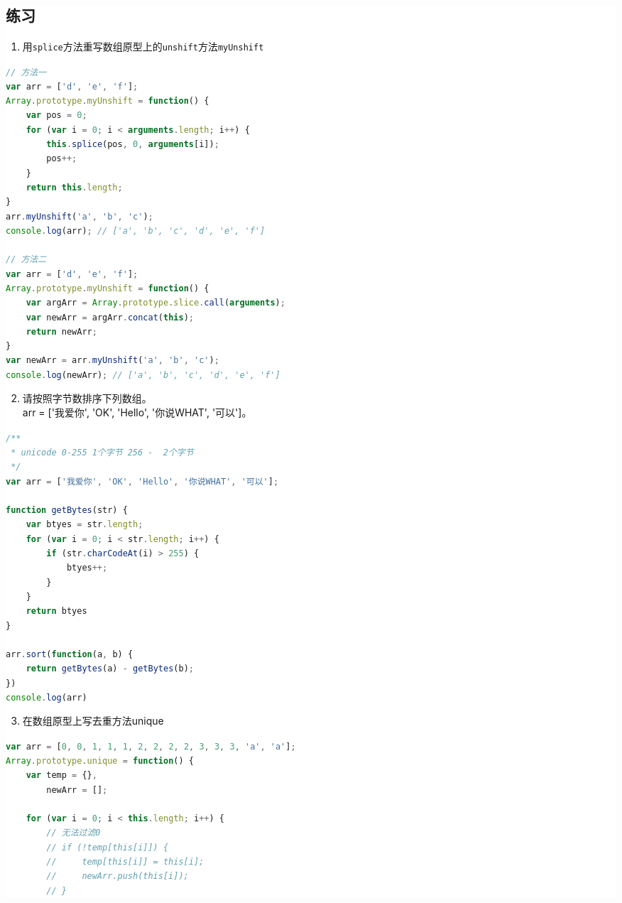 ## 练习
1. 用`splice`方法重写数组原型上的`unshift`方法`myUnshift`
```js
// 方法一
var arr = ['d', 'e', 'f'];
Array.prototype.myUnshift = function() {
    var pos = 0;
    for (var i = 0; i < arguments.length; i++) {
        this.splice(pos, 0, arguments[i]);
        pos++;
    }
    return this.length;
}
arr.myUnshift('a', 'b', 'c');
console.log(arr); // ['a', 'b', 'c', 'd', 'e', 'f']

// 方法二
var arr = ['d', 'e', 'f'];
Array.prototype.myUnshift = function() {
    var argArr = Array.prototype.slice.call(arguments);
    var newArr = argArr.concat(this);
    return newArr;
}
var newArr = arr.myUnshift('a', 'b', 'c');
console.log(newArr); // ['a', 'b', 'c', 'd', 'e', 'f']
```

2. 请按照字节数排序下列数组。  
   arr = ['我爱你', 'OK', 'Hello', '你说WHAT', '可以']。
```js
/**
 * unicode 0-255 1个字节 256 -  2个字节
 */
var arr = ['我爱你', 'OK', 'Hello', '你说WHAT', '可以'];

function getBytes(str) {
    var btyes = str.length;
    for (var i = 0; i < str.length; i++) {
        if (str.charCodeAt(i) > 255) {
            btyes++;
        }
    }
    return btyes
}

arr.sort(function(a, b) {
    return getBytes(a) - getBytes(b);
})
console.log(arr)
```

3. 在数组原型上写去重方法unique
```js
var arr = [0, 0, 1, 1, 1, 2, 2, 2, 2, 3, 3, 3, 'a', 'a'];
Array.prototype.unique = function() {
    var temp = {},
        newArr = [];

    for (var i = 0; i < this.length; i++) {
        // 无法过滤0
        // if (!temp[this[i]]) {
        //     temp[this[i]] = this[i];
        //     newArr.push(this[i]);
        // }
```